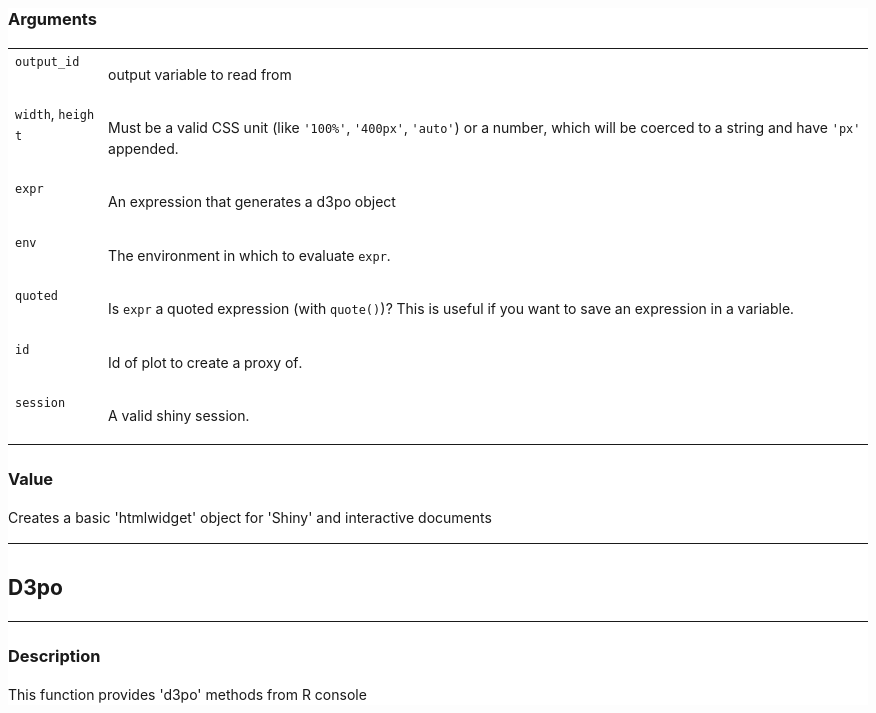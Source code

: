 ### Arguments

<table>
<tbody>
<tr class="odd">
<td><code id="d3po-shiny_:_output_id">output_id</code></td>
<td><p>output variable to read from</p></td>
</tr>
<tr class="even">
<td><code id="d3po-shiny_:_width">width</code>, <code id="d3po-shiny_:_height">height</code></td>
<td><p>Must be a valid CSS unit (like <code>'100%'</code>, <code>'400px'</code>, <code>'auto'</code>) or a number, which will be coerced to a string and have <code>'px'</code> appended.</p></td>
</tr>
<tr class="odd">
<td><code id="d3po-shiny_:_expr">expr</code></td>
<td><p>An expression that generates a d3po object</p></td>
</tr>
<tr class="even">
<td><code id="d3po-shiny_:_env">env</code></td>
<td><p>The environment in which to evaluate <code>expr</code>.</p></td>
</tr>
<tr class="odd">
<td><code id="d3po-shiny_:_quoted">quoted</code></td>
<td><p>Is <code>expr</code> a quoted expression (with <code>quote()</code>)? This is useful if you want to save an expression in a variable.</p></td>
</tr>
<tr class="even">
<td><code id="d3po-shiny_:_id">id</code></td>
<td><p>Id of plot to create a proxy of.</p></td>
</tr>
<tr class="odd">
<td><code id="d3po-shiny_:_session">session</code></td>
<td><p>A valid shiny session.</p></td>
</tr>
</tbody>
</table>

### Value

Creates a basic 'htmlwidget' object for 'Shiny' and interactive
documents


---
## D3po
--------------------------------------------------------------

### Description

This function provides 'd3po' methods from R console
